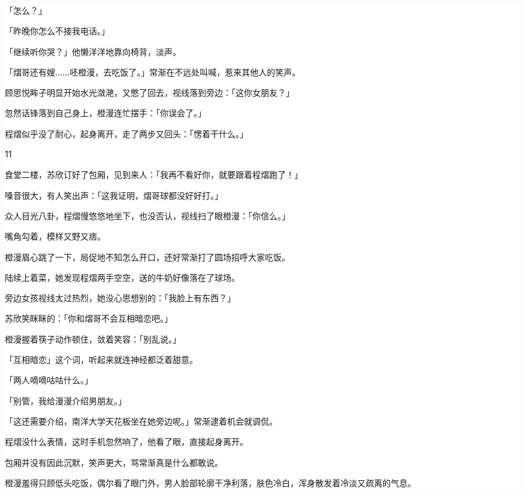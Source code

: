 
「怎么？」


「昨晚你怎么不接我电话。」


「继续听你哭？」他懒洋洋地靠向椅背，淡声。


「熠哥还有嫂……呸橙漫，去吃饭了。」常渐在不远处叫喊，惹来其他人的笑声。


顾思悦眸子明显开始水光潋滟，又憋了回去，视线落到旁边：「这你女朋友？」


忽然话锋落到自己身上，橙漫连忙摆手：「你误会了。」


程熠似乎没了耐心，起身离开，走了两步又回头：「愣着干什么。」


11


食堂二楼，苏欣订好了包厢，见到来人：「我再不看好你，就要跟着程熠跑了！」


嗓音很大，有人笑出声：「这我证明，熠哥球都没好好打。」


众人目光八卦，程熠慢悠悠地坐下，也没否认，视线扫了眼橙漫：「你信么。」


嘴角勾着，模样又野又痞。


橙漫眉心跳了一下，局促地不知怎么开口，还好常渐打了圆场招呼大家吃饭。


陆续上着菜，她发现程熠两手空空，送的牛奶好像落在了球场。


旁边女孩视线太过热烈，她没心思想别的：「我脸上有东西？」


苏欣笑眯眯的：「你和熠哥不会互相暗恋吧。」


橙漫握着筷子动作顿住，敛着笑容：「别乱说。」


「互相暗恋」这个词，听起来就连神经都泛着甜意。


「两人嘀嘀咕咕什么。」


「别管，我给漫漫介绍男朋友。」


「这还需要介绍，南洋大学天花板坐在她旁边呢。」常渐逮着机会就调侃。


程熠没什么表情，这时手机忽然响了，他看了眼，直接起身离开。


包厢并没有因此沉默，笑声更大，骂常渐真是什么都敢说。


橙漫羞得只顾低头吃饭，偶尔看了眼门外，男人脸部轮廓干净利落，肤色冷白，浑身散发着冷淡又疏离的气息。

